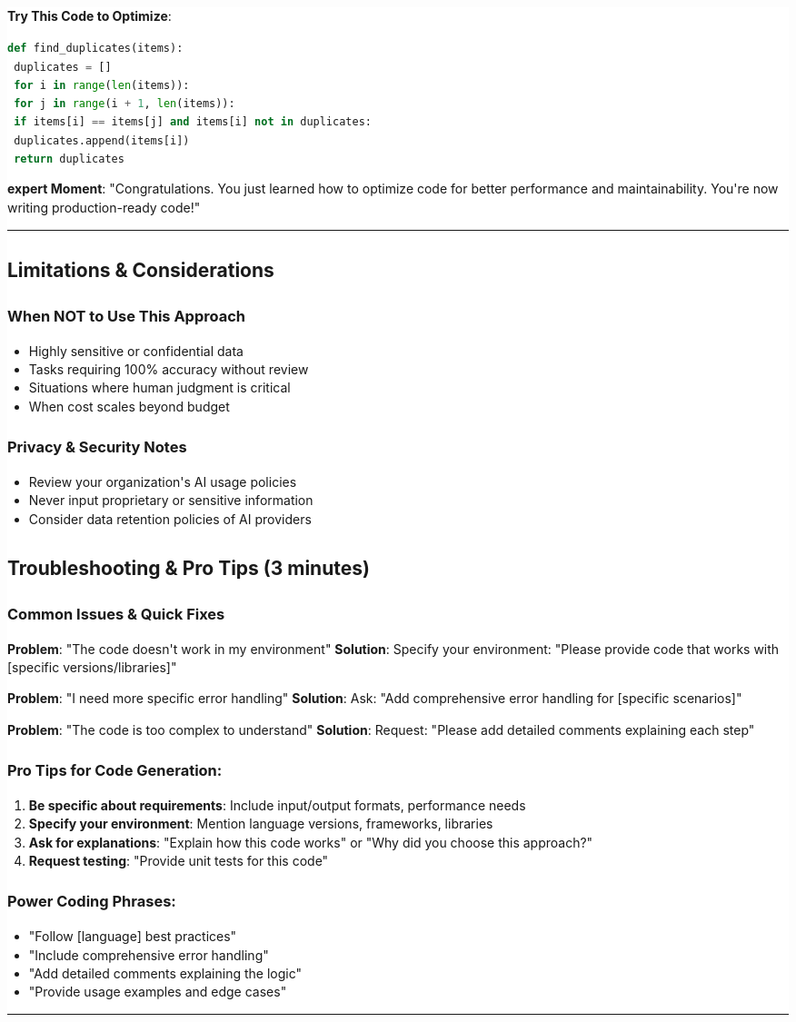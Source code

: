 **Try This Code to Optimize**:
```python
def find_duplicates(items):
 duplicates = []
 for i in range(len(items)):
 for j in range(i + 1, len(items)):
 if items[i] == items[j] and items[i] not in duplicates:
 duplicates.append(items[i])
 return duplicates
```

**expert Moment**:
"Congratulations. You just learned how to optimize code for better performance and maintainability. You're now writing production-ready code!"

---


## Limitations & Considerations

### When NOT to Use This Approach
- Highly sensitive or confidential data
- Tasks requiring 100% accuracy without review 
- Situations where human judgment is critical
- When cost scales beyond budget

### Privacy & Security Notes
- Review your organization's AI usage policies
- Never input proprietary or sensitive information
- Consider data retention policies of AI providers

## Troubleshooting & Pro Tips (3 minutes)

### Common Issues & Quick Fixes

**Problem**: "The code doesn't work in my environment"
**Solution**: Specify your environment: "Please provide code that works with [specific versions/libraries]"

**Problem**: "I need more specific error handling"
**Solution**: Ask: "Add comprehensive error handling for [specific scenarios]"

**Problem**: "The code is too complex to understand"
**Solution**: Request: "Please add detailed comments explaining each step"

### Pro Tips for Code Generation:

1. **Be specific about requirements**: Include input/output formats, performance needs
2. **Specify your environment**: Mention language versions, frameworks, libraries
3. **Ask for explanations**: "Explain how this code works" or "Why did you choose this approach?"
4. **Request testing**: "Provide unit tests for this code"

### Power Coding Phrases:
- "Follow [language] best practices"
- "Include comprehensive error handling"
- "Add detailed comments explaining the logic"
- "Provide usage examples and edge cases"

---